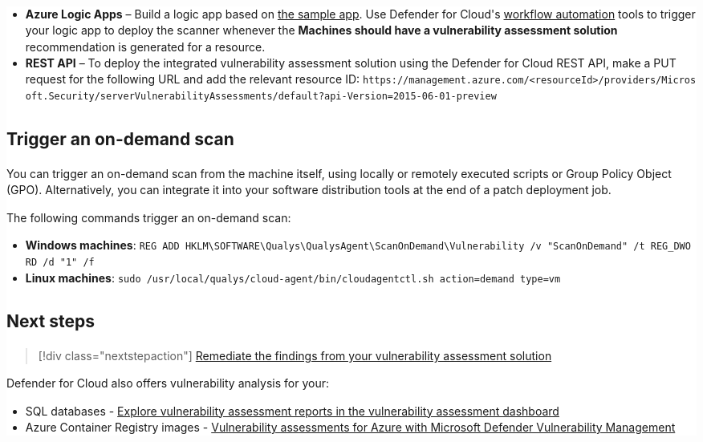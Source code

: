- **Azure Logic Apps** – Build a logic app based on [the sample app](https://github.com/Azure/Azure-Security-Center/tree/master/Workflow%20automation/Install-VulnAssesmentAgent). Use Defender for Cloud's [workflow automation](workflow-automation.yml) tools to trigger your logic app to deploy the scanner whenever the **Machines should have a vulnerability assessment solution** recommendation is generated for a resource.
- **REST API** – To deploy the integrated vulnerability assessment solution using the Defender for Cloud REST API, make a PUT request for the following URL and add the relevant resource ID: ```https://management.azure.com/<resourceId>/providers/Microsoft.Security/serverVulnerabilityAssessments/default?api-Version=2015-06-01-preview​```

## Trigger an on-demand scan

You can trigger an on-demand scan from the machine itself, using locally or remotely executed scripts or Group Policy Object (GPO). Alternatively, you can integrate it into your software distribution tools at the end of a patch deployment job.

The following commands trigger an on-demand scan:

- **Windows machines**: ```REG ADD HKLM\SOFTWARE\Qualys\QualysAgent\ScanOnDemand\Vulnerability /v "ScanOnDemand" /t REG_DWORD /d "1" /f```
- **Linux machines**: ```sudo /usr/local/qualys/cloud-agent/bin/cloudagentctl.sh action=demand type=vm```

## Next steps

> [!div class="nextstepaction"]
> [Remediate the findings from your vulnerability assessment solution](remediate-vulnerability-findings-vm.md)

Defender for Cloud also offers vulnerability analysis for your:

- SQL databases - [Explore vulnerability assessment reports in the vulnerability assessment dashboard](defender-for-sql-on-machines-vulnerability-assessment.md#explore-vulnerability-assessment-reports)
- Azure Container Registry images - [Vulnerability assessments for Azure with Microsoft Defender Vulnerability Management](agentless-vulnerability-assessment-azure.md)
